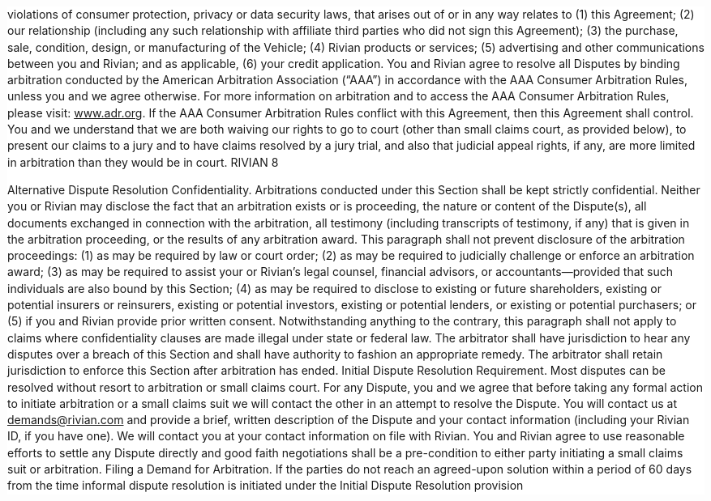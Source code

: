 violations of consumer protection, privacy or data security laws, that arises out of or in any way relates to
(1) this Agreement; (2) our relationship (including any such relationship with affiliate third parties who did
not sign this Agreement); (3) the purchase, sale, condition, design, or manufacturing of the Vehicle; (4)
Rivian products or services; (5) advertising and other communications between you and Rivian; and as
applicable, (6) your credit application. You and Rivian agree to resolve all Disputes by binding
arbitration conducted by the American Arbitration Association (“AAA”) in accordance with the AAA
Consumer Arbitration Rules, unless you and we agree otherwise. For more information on arbitration
and to access the AAA Consumer Arbitration Rules, please visit: www.adr.org. If the AAA Consumer
Arbitration Rules conflict with this Agreement, then this Agreement shall control. You and we
understand that we are both waiving our rights to go to court (other than small claims court, as
provided below), to present our claims to a jury and to have claims resolved by a jury trial, and also
that judicial appeal rights, if any, are more limited in arbitration than they would be in court.
RIVIAN
8

Alternative Dispute Resolution
Confidentiality. Arbitrations conducted under this Section shall be kept strictly confidential. Neither you
or Rivian may disclose the fact that an arbitration exists or is proceeding, the nature or content of the
Dispute(s), all documents exchanged in connection with the arbitration, all testimony (including
transcripts of testimony, if any) that is given in the arbitration proceeding, or the results of any arbitration
award. This paragraph shall not prevent disclosure of the arbitration proceedings: (1) as may be required
by law or court order; (2) as may be required to judicially challenge or enforce an arbitration award; (3) as
may be required to assist your or Rivian’s legal counsel, financial advisors, or accountants—provided that
such individuals are also bound by this Section; (4) as may be required to disclose to existing or future
shareholders, existing or potential insurers or reinsurers, existing or potential investors, existing or
potential lenders, or existing or potential purchasers; or (5) if you and Rivian provide prior written
consent. Notwithstanding anything to the contrary, this paragraph shall not apply to claims where
confidentiality clauses are made illegal under state or federal law. The arbitrator shall have jurisdiction to
hear any disputes over a breach of this Section and shall have authority to fashion an appropriate remedy.
The arbitrator shall retain jurisdiction to enforce this Section after arbitration has ended.
Initial Dispute Resolution Requirement. Most disputes can be resolved without resort to arbitration or
small claims court. For any Dispute, you and we agree that before taking any formal action to initiate
arbitration or a small claims suit we will contact the other in an attempt to resolve the Dispute. You will
contact us at demands@rivian.com and provide a brief, written description of the Dispute and your
contact information (including your Rivian ID, if you have one). We will contact you at your contact
information on file with Rivian. You and Rivian agree to use reasonable efforts to settle any Dispute
directly and good faith negotiations shall be a pre-condition to either party initiating a small claims suit or
arbitration.
Filing a Demand for Arbitration. If the parties do not reach an agreed-upon solution within a period of 60
days from the time informal dispute resolution is initiated under the Initial Dispute Resolution provision